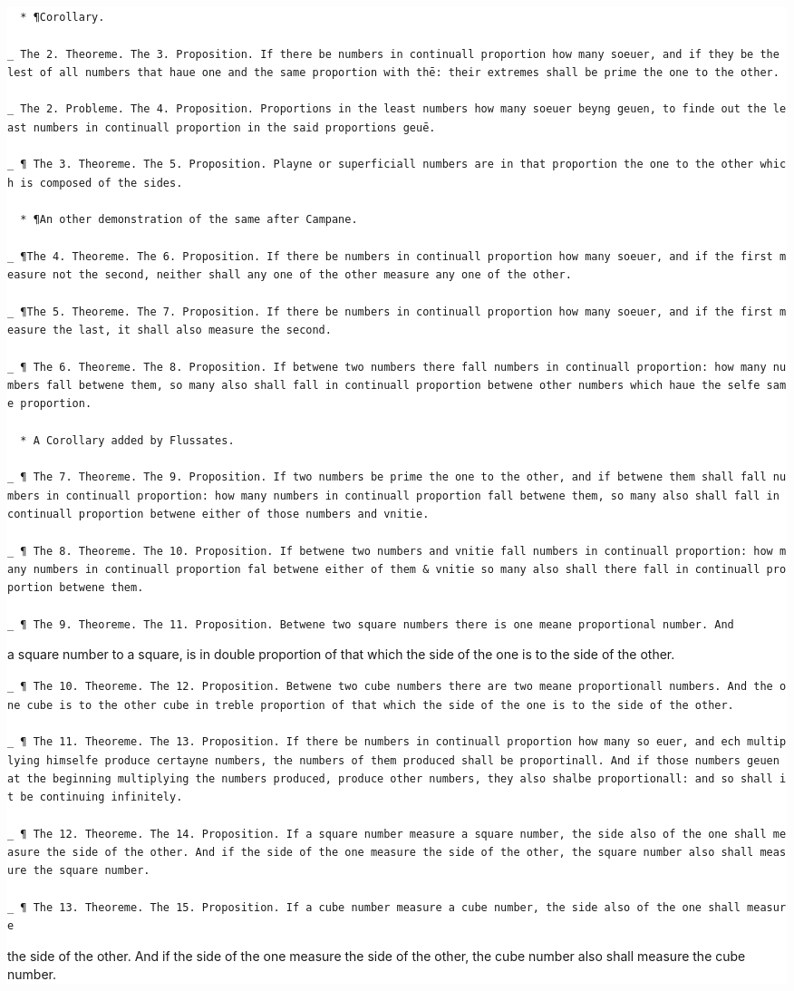       * ¶Corollary.

    _ The 2. Theoreme. The 3. Proposition. If there be numbers in continuall proportion how many soeuer, and if they be the lest of all numbers that haue one and the same proportion with thē: their extremes shall be prime the one to the other.

    _ The 2. Probleme. The 4. Proposition. Proportions in the least numbers how many soeuer beyng geuen, to finde out the least numbers in continuall proportion in the said proportions geuē.

    _ ¶ The 3. Theoreme. The 5. Proposition. Playne or superficiall numbers are in that proportion the one to the other which is composed of the sides.

      * ¶An other demonstration of the same after Campane.

    _ ¶The 4. Theoreme. The 6. Proposition. If there be numbers in continuall proportion how many soeuer, and if the first measure not the second, neither shall any one of the other measure any one of the other.

    _ ¶The 5. Theoreme. The 7. Proposition. If there be numbers in continuall proportion how many soeuer, and if the first measure the last, it shall also measure the second.

    _ ¶ The 6. Theoreme. The 8. Proposition. If betwene two numbers there fall numbers in continuall proportion: how many numbers fall betwene them, so many also shall fall in continuall proportion betwene other numbers which haue the selfe same proportion.

      * A Corollary added by Flussates.

    _ ¶ The 7. Theoreme. The 9. Proposition. If two numbers be prime the one to the other, and if betwene them shall fall numbers in continuall proportion: how many numbers in continuall proportion fall betwene them, so many also shall fall in continuall proportion betwene either of those numbers and vnitie.

    _ ¶ The 8. Theoreme. The 10. Proposition. If betwene two numbers and vnitie fall numbers in continuall proportion: how many numbers in continuall proportion fal betwene either of them & vnitie so many also shall there fall in continuall proportion betwene them.

    _ ¶ The 9. Theoreme. The 11. Proposition. Betwene two square numbers there is one meane proportional number. And

a square number to a square, is in double proportion of that which the side of the one is to the side of the other.

    _ ¶ The 10. Theoreme. The 12. Proposition. Betwene two cube numbers there are two meane proportionall numbers. And the one cube is to the other cube in treble proportion of that which the side of the one is to the side of the other.

    _ ¶ The 11. Theoreme. The 13. Proposition. If there be numbers in continuall proportion how many so euer, and ech multiplying himselfe produce certayne numbers, the numbers of them produced shall be proportinall. And if those numbers geuen at the beginning multiplying the numbers produced, produce other numbers, they also shalbe proportionall: and so shall it be continuing infinitely.

    _ ¶ The 12. Theoreme. The 14. Proposition. If a square number measure a square number, the side also of the one shall measure the side of the other. And if the side of the one measure the side of the other, the square number also shall measure the square number.

    _ ¶ The 13. Theoreme. The 15. Proposition. If a cube number measure a cube number, the side also of the one shall measure

the side of the other. And if the side of the one measure the side of the other, the cube number also shall measure the cube number.
